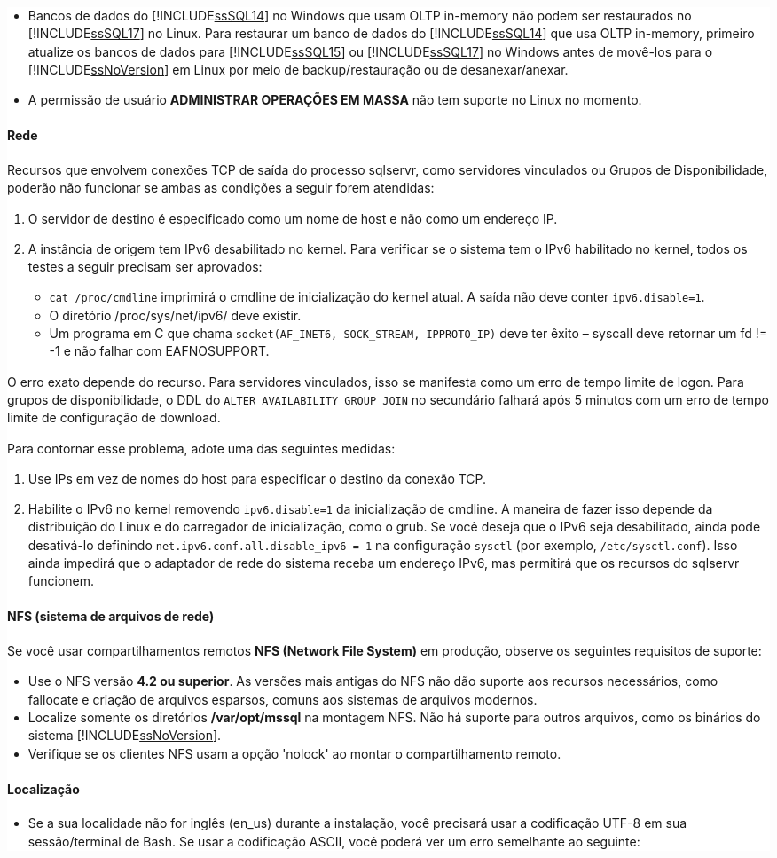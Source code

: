 - Bancos de dados do [!INCLUDE[ssSQL14](../includes/sssql14-md.md)] no Windows que usam OLTP in-memory não podem ser restaurados no [!INCLUDE[ssSQL17](../includes/sssql17-md.md)] no Linux. Para restaurar um banco de dados do [!INCLUDE[ssSQL14](../includes/sssql14-md.md)] que usa OLTP in-memory, primeiro atualize os bancos de dados para [!INCLUDE[ssSQL15](../includes/sssql15-md.md)] ou [!INCLUDE[ssSQL17](../includes/sssql17-md.md)] no Windows antes de movê-los para o [!INCLUDE[ssNoVersion](../includes/ssnoversion-md.md)] em Linux por meio de backup/restauração ou de desanexar/anexar.

- A permissão de usuário **ADMINISTRAR OPERAÇÕES EM MASSA** não tem suporte no Linux no momento.

#### <a name="networking"></a>Rede

Recursos que envolvem conexões TCP de saída do processo sqlservr, como servidores vinculados ou Grupos de Disponibilidade, poderão não funcionar se ambas as condições a seguir forem atendidas:

1. O servidor de destino é especificado como um nome de host e não como um endereço IP.

1. A instância de origem tem IPv6 desabilitado no kernel. Para verificar se o sistema tem o IPv6 habilitado no kernel, todos os testes a seguir precisam ser aprovados:

   - `cat /proc/cmdline` imprimirá o cmdline de inicialização do kernel atual. A saída não deve conter `ipv6.disable=1`.
   - O diretório /proc/sys/net/ipv6/ deve existir.
   - Um programa em C que chama `socket(AF_INET6, SOCK_STREAM, IPPROTO_IP)` deve ter êxito – syscall deve retornar um fd != -1 e não falhar com EAFNOSUPPORT.

O erro exato depende do recurso. Para servidores vinculados, isso se manifesta como um erro de tempo limite de logon. Para grupos de disponibilidade, o DDL do `ALTER AVAILABILITY GROUP JOIN` no secundário falhará após 5 minutos com um erro de tempo limite de configuração de download.

Para contornar esse problema, adote uma das seguintes medidas:

1. Use IPs em vez de nomes do host para especificar o destino da conexão TCP.

1. Habilite o IPv6 no kernel removendo `ipv6.disable=1` da inicialização de cmdline. A maneira de fazer isso depende da distribuição do Linux e do carregador de inicialização, como o grub. Se você deseja que o IPv6 seja desabilitado, ainda pode desativá-lo definindo `net.ipv6.conf.all.disable_ipv6 = 1` na configuração `sysctl` (por exemplo, `/etc/sysctl.conf`). Isso ainda impedirá que o adaptador de rede do sistema receba um endereço IPv6, mas permitirá que os recursos do sqlservr funcionem.

#### <a name="network-file-system-nfs"></a>NFS (sistema de arquivos de rede)
Se você usar compartilhamentos remotos **NFS (Network File System)** em produção, observe os seguintes requisitos de suporte:

- Use o NFS versão **4.2 ou superior**. As versões mais antigas do NFS não dão suporte aos recursos necessários, como fallocate e criação de arquivos esparsos, comuns aos sistemas de arquivos modernos.
- Localize somente os diretórios **/var/opt/mssql** na montagem NFS. Não há suporte para outros arquivos, como os binários do sistema [!INCLUDE[ssNoVersion](../includes/ssnoversion-md.md)].
- Verifique se os clientes NFS usam a opção 'nolock' ao montar o compartilhamento remoto.

#### <a name="localization"></a>Localização

- Se a sua localidade não for inglês (en_us) durante a instalação, você precisará usar a codificação UTF-8 em sua sessão/terminal de Bash. Se usar a codificação ASCII, você poderá ver um erro semelhante ao seguinte:
